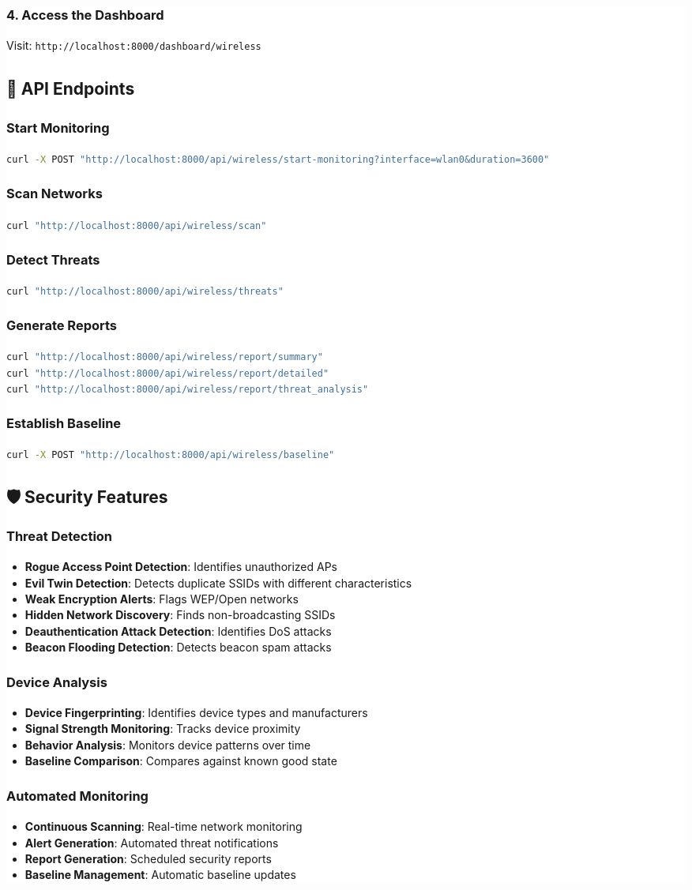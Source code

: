 ### 4. Access the Dashboard
Visit: `http://localhost:8000/dashboard/wireless`

## 🔧 API Endpoints

### Start Monitoring
```bash
curl -X POST "http://localhost:8000/api/wireless/start-monitoring?interface=wlan0&duration=3600"
```

### Scan Networks
```bash
curl "http://localhost:8000/api/wireless/scan"
```

### Detect Threats
```bash
curl "http://localhost:8000/api/wireless/threats"
```

### Generate Reports
```bash
curl "http://localhost:8000/api/wireless/report/summary"
curl "http://localhost:8000/api/wireless/report/detailed"
curl "http://localhost:8000/api/wireless/report/threat_analysis"
```

### Establish Baseline
```bash
curl -X POST "http://localhost:8000/api/wireless/baseline"
```

## 🛡️ Security Features

### Threat Detection
- **Rogue Access Point Detection**: Identifies unauthorized APs
- **Evil Twin Detection**: Detects duplicate SSIDs with different characteristics
- **Weak Encryption Alerts**: Flags WEP/Open networks
- **Hidden Network Discovery**: Finds non-broadcasting SSIDs
- **Deauthentication Attack Detection**: Identifies DoS attacks
- **Beacon Flooding Detection**: Detects beacon spam attacks

### Device Analysis
- **Device Fingerprinting**: Identifies device types and manufacturers
- **Signal Strength Monitoring**: Tracks device proximity
- **Behavior Analysis**: Monitors device patterns over time
- **Baseline Comparison**: Compares against known good state

### Automated Monitoring
- **Continuous Scanning**: Real-time network monitoring
- **Alert Generation**: Automated threat notifications
- **Report Generation**: Scheduled security reports
- **Baseline Management**: Automatic baseline updates
